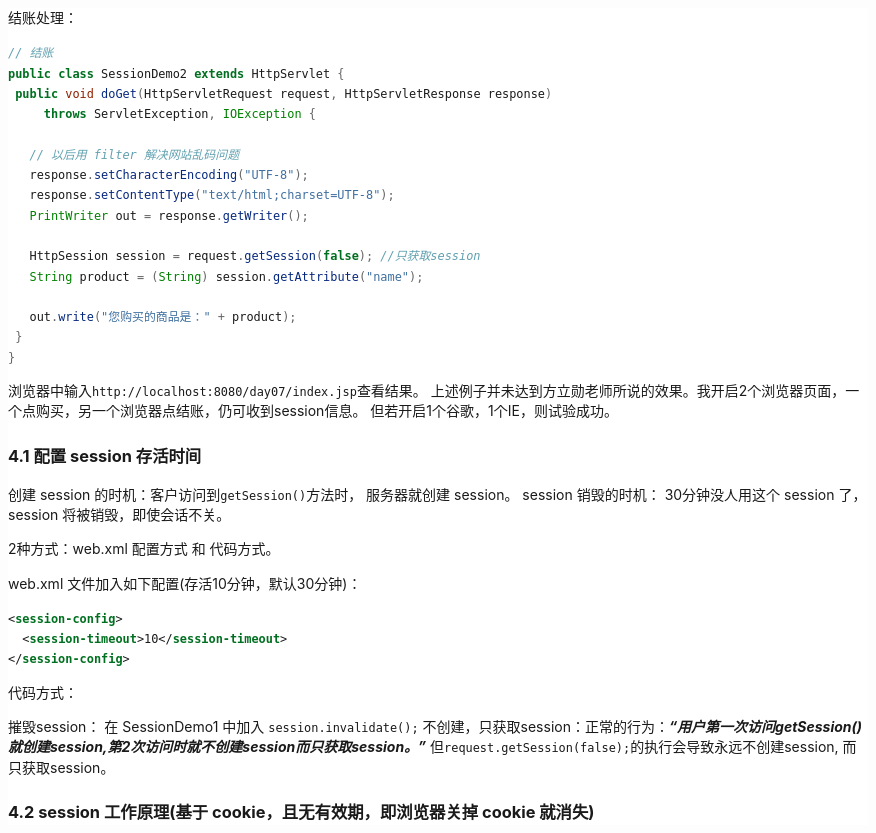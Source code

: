 结账处理：

```java
// 结账
public class SessionDemo2 extends HttpServlet {
 public void doGet(HttpServletRequest request, HttpServletResponse response)
     throws ServletException, IOException {

   // 以后用 filter 解决网站乱码问题
   response.setCharacterEncoding("UTF-8");
   response.setContentType("text/html;charset=UTF-8");
   PrintWriter out = response.getWriter();

   HttpSession session = request.getSession(false); //只获取session
   String product = (String) session.getAttribute("name");

   out.write("您购买的商品是：" + product);
 }
}
```

浏览器中输入`http://localhost:8080/day07/index.jsp`查看结果。
上述例子并未达到方立勋老师所说的效果。我开启2个浏览器页面，一个点购买，另一个浏览器点结账，仍可收到session信息。
但若开启1个谷歌，1个IE，则试验成功。

### 4.1 配置 session 存活时间
创建 session 的时机：客户访问到`getSession()`方法时， 服务器就创建 session。
session 销毁的时机： 30分钟没人用这个 session 了，session 将被销毁，即使会话不关。

2种方式：web.xml 配置方式 和 代码方式。

web.xml 文件加入如下配置(存活10分钟，默认30分钟)：

```xml
<session-config>
  <session-timeout>10</session-timeout>
</session-config>
```

代码方式：

摧毁session： 在 SessionDemo1 中加入 `session.invalidate();`
不创建，只获取session：正常的行为：***“用户第一次访问getSession()就创建session,第2次访问时就不创建session而只获取session。”*** 但`request.getSession(false);`的执行会导致永远不创建session, 而只获取session。

### 4.2 session 工作原理(基于 cookie，且无有效期，即浏览器关掉 cookie 就消失)